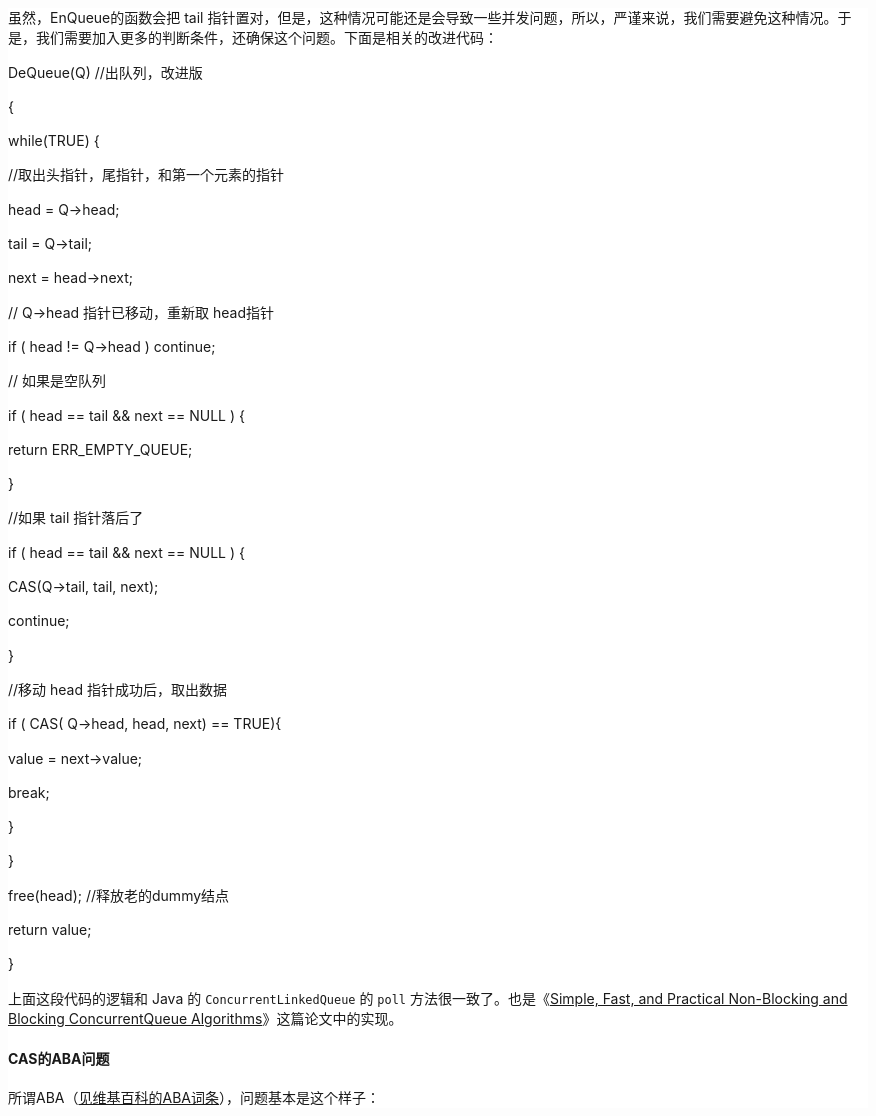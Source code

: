 虽然，EnQueue的函数会把 tail 指针置对，但是，这种情况可能还是会导致一些并发问题，所以，严谨来说，我们需要避免这种情况。于是，我们需要加入更多的判断条件，还确保这个问题。下面是相关的改进代码：

DeQueue(Q) //出队列，改进版

{

while(TRUE) {

//取出头指针，尾指针，和第一个元素的指针

head = Q-\>head;

tail = Q-\>tail;

next = head-\>next;

// Q->head 指针已移动，重新取 head指针

if ( head != Q-\>head ) continue;

// 如果是空队列

if ( head == tail && next == NULL ) {

return ERR\_EMPTY\_QUEUE;

}

//如果 tail 指针落后了

if ( head == tail && next == NULL ) {

CAS(Q-\>tail, tail, next);

continue;

}

//移动 head 指针成功后，取出数据

if ( CAS( Q-\>head, head, next) == TRUE){

value = next-\>value;

break;

}

}

free(head); //释放老的dummy结点

return value;

}

上面这段代码的逻辑和 Java 的 `ConcurrentLinkedQueue` 的 `poll` 方法很一致了。也是《[Simple, Fast, and Practical Non-Blocking and Blocking ConcurrentQueue Algorithms](https://www.cs.rochester.edu/u/scott/papers/1996_PODC_queues.pdf)》这篇论文中的实现。

#### CAS的ABA问题

所谓ABA（[见维基百科的ABA词条](http://en.wikipedia.org/wiki/ABA_problem)），问题基本是这个样子：
